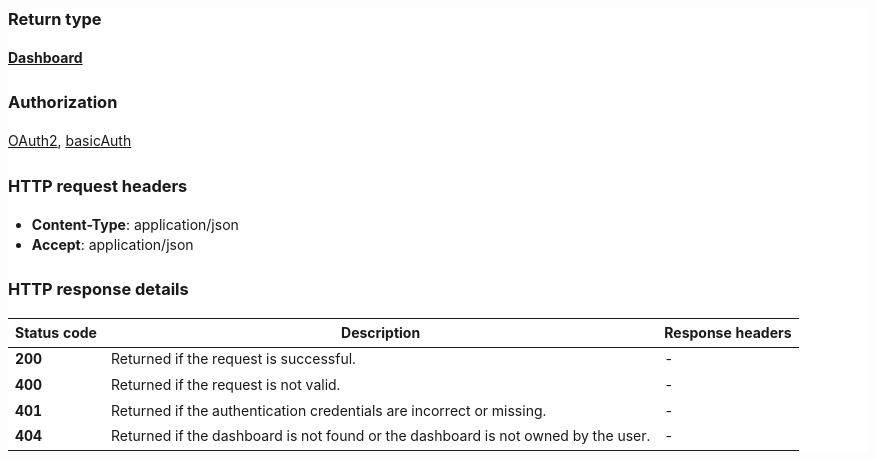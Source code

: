 ### Return type

[**Dashboard**](Dashboard.md)

### Authorization

[OAuth2](../README.md#OAuth2), [basicAuth](../README.md#basicAuth)

### HTTP request headers

- **Content-Type**: application/json
- **Accept**: application/json

### HTTP response details
| Status code | Description | Response headers |
|-------------|-------------|------------------|
| **200** | Returned if the request is successful. |  -  |
| **400** | Returned if the request is not valid. |  -  |
| **401** | Returned if the authentication credentials are incorrect or missing. |  -  |
| **404** | Returned if the dashboard is not found or the dashboard is not owned by the user. |  -  |

